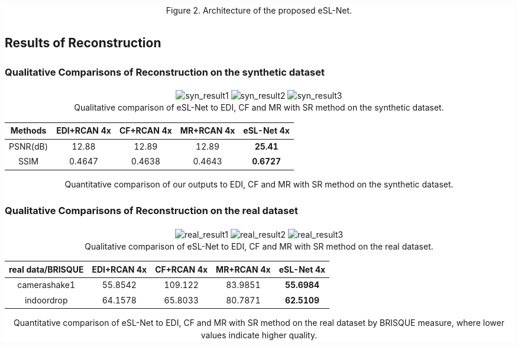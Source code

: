 <div  align="center">    
Figure 2. Architecture of the proposed eSL-Net.
</div>

## Results of Reconstruction

### Qualitative Comparisons of Reconstruction on the synthetic dataset

<div  align="center">    
<img src="results/syn1.PNG" width = "800"  alt="syn_result1" align=center />   
<img src="results/syn2.PNG" width = "800"  alt="syn_result2" align=center /> 
<img src="results/syn3.PNG" width = "800"  alt="syn_result3" align=center />
</div>

<div  align="center">       
 Qualitative comparison of eSL-Net to EDI, CF and MR with SR method on the synthetic dataset.
</div>

| Methods  | EDI+RCAN 4x | CF+RCAN 4x | MR+RCAN 4x | eSL-Net 4x |
| :------: | :---------: | :--------: | :--------: | :--------: |
| PSNR(dB) |    12.88    |   12.89    |   12.89    | **25.41**  |
|   SSIM   |   0.4647    |   0.4638   |   0.4643   | **0.6727** |

<div  align="center">       
 Quantitative comparison of our outputs to EDI, CF and MR with SR method on the synthetic dataset.
</div>

### Qualitative Comparisons of Reconstruction on the real dataset 

<div  align="center">    
<img src="results/real1.PNG" width = "800"  alt="real_result1" align=center />   
<img src="results/real2.PNG" width = "800"  alt="real_result2" align=center /> 
<img src="results/real3.PNG" width = "800"  alt="real_result3" align=center />
</div>

<div  align="center">       
 Qualitative comparison of eSL-Net to EDI, CF and MR with SR method on the real dataset.
</div>

| real data/BRISQUE | EDI+RCAN 4x | CF+RCAN 4x | MR+RCAN 4x | eSL-Net 4x  |
| :---------------: | :---------: | :--------: | :--------: | :---------: |
|   camerashake1    |   55.8542   |  109.122   |  83.9851   | **55.6984** |
|    indoordrop     |   64.1578   |  65.8033   |  80.7871   | **62.5109** |

<div  align="center">       
 Quantitative comparison of eSL-Net to EDI, CF and MR with SR method on the real dataset by BRISQUE measure, where lower values indicate higher quality.
</div>
